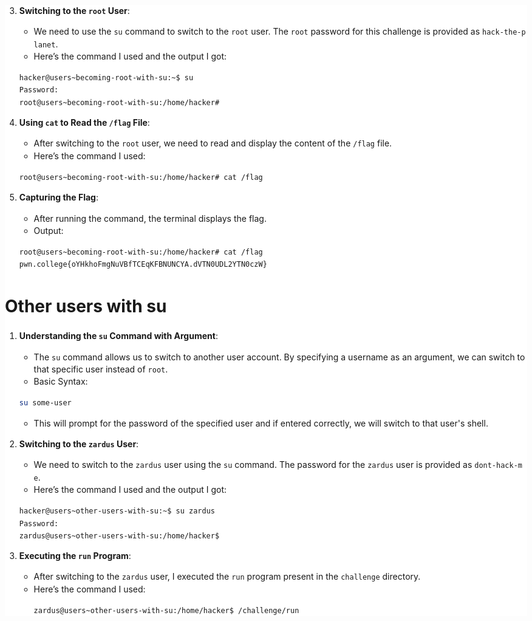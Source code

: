 3. **Switching to the `root` User**:
    - We need to use the `su` command to switch to the `root` user. The `root` password for this challenge is provided as `hack-the-planet`.
    - Here’s the command I used and the output I got:
    ```bash
    hacker@users~becoming-root-with-su:~$ su
    Password:
    root@users~becoming-root-with-su:/home/hacker#
    ```

4. **Using `cat` to Read the `/flag` File**:
    - After switching to the `root` user, we need to read and display the content of the `/flag` file.
    - Here’s the command I used:
    ```bash
    root@users~becoming-root-with-su:/home/hacker# cat /flag
    ```

5. **Capturing the Flag**:
    - After running the command, the terminal displays the flag.
    - Output:
    ```bash
    root@users~becoming-root-with-su:/home/hacker# cat /flag
    pwn.college{oYHkhoFmgNuVBfTCEqKFBNUNCYA.dVTN0UDL2YTN0czW}
    ```

# Other users with su

1. **Understanding the `su` Command with Argument**:
    - The `su` command allows us to switch to another user account. By specifying a username as an argument, we can switch to that specific user instead of `root`.
    - Basic Syntax:
    ```bash
    su some-user
    ```
    - This will prompt for the password of the specified user and if entered correctly, we will switch to that user's shell.

2. **Switching to the `zardus` User**:
    - We need to switch to the `zardus` user using the `su` command. The password for the `zardus` user is provided as `dont-hack-me`.
    - Here’s the command I used and the output I got:
    ```bash
    hacker@users~other-users-with-su:~$ su zardus
    Password: 
    zardus@users~other-users-with-su:/home/hacker$
    ```

3. **Executing the `run` Program**:
   - After switching to the `zardus` user, I executed the `run` program present in the `challenge` directory.
   - Here’s the command I used:
     ```bash
     zardus@users~other-users-with-su:/home/hacker$ /challenge/run
     ```
